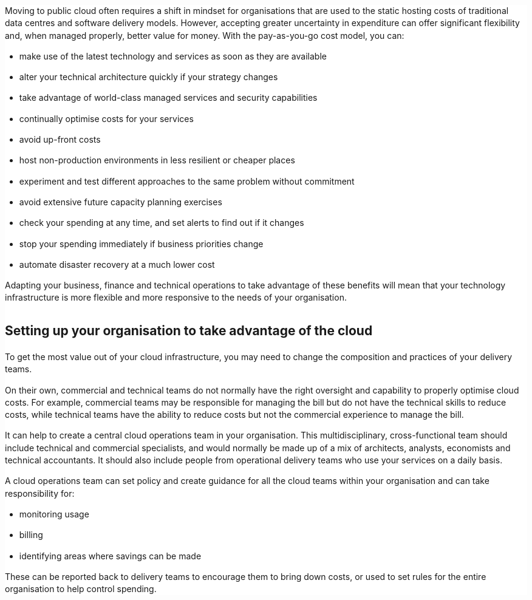 Moving to public cloud often requires a shift in mindset for organisations that are used to the static hosting costs of traditional data centres and software delivery models. However, accepting greater uncertainty in expenditure can offer significant flexibility and, when managed properly, better value for money. With the pay-as-you-go cost model, you can:

-   make use of the latest technology and services as soon as they are available
    
-   alter your technical architecture quickly if your strategy changes
    
-   take advantage of world-class managed services and security capabilities
    
-   continually optimise costs for your services
    
-   avoid up-front costs
    
-   host non-production environments in less resilient or cheaper places
    
-   experiment and test different approaches to the same problem without commitment
    
-   avoid extensive future capacity planning exercises
    
-   check your spending at any time, and set alerts to find out if it changes
    
-   stop your spending immediately if business priorities change
    
-   automate disaster recovery at a much lower cost
    

Adapting your business, finance and technical operations to take advantage of these benefits will mean that your technology infrastructure is more flexible and more responsive to the needs of your organisation.

## Setting up your organisation to take advantage of the cloud

To get the most value out of your cloud infrastructure, you may need to change the composition and practices of your delivery teams.

On their own, commercial and technical teams do not normally have the right oversight and capability to properly optimise cloud costs. For example, commercial teams may be responsible for managing the bill but do not have the technical skills to reduce costs, while technical teams have the ability to reduce costs but not the commercial experience to manage the bill.

It can help to create a central cloud operations team in your organisation. This multidisciplinary, cross-functional team should include technical and commercial specialists, and would normally be made up of a mix of architects, analysts, economists and technical accountants. It should also include people from operational delivery teams who use your services on a daily basis.

A cloud operations team can set policy and create guidance for all the cloud teams within your organisation and can take responsibility for:

-   monitoring usage
    
-   billing
    
-   identifying areas where savings can be made
    

These can be reported back to delivery teams to encourage them to bring down costs, or used to set rules for the entire organisation to help control spending.
